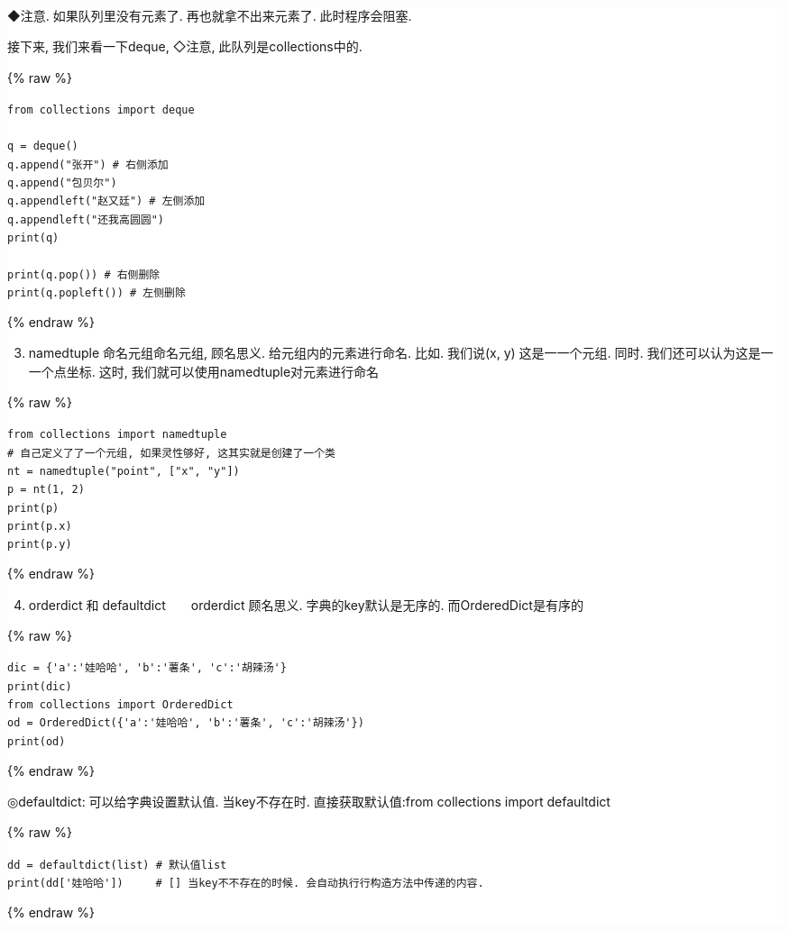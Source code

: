 ◆注意. 如果队列里没有元素了. 再也就拿不出来元素了. 此时程序会阻塞.

接下来, 我们来看一下deque,  ◇注意, 此队列是collections中的.

{% raw %}
```
from collections import deque

q = deque()
q.append("张开") # 右侧添加
q.append("包贝尔")
q.appendleft("赵又廷") # 左侧添加
q.appendleft("还我高圆圆")
print(q)

print(q.pop()) # 右侧删除
print(q.popleft()) # 左侧删除
```
{% endraw %}

3. namedtuple 命名元组命名元组, 顾名思义. 给元组内的元素进行命名. 比如. 我们说(x, y) 这是⼀一个元组. 同时. 我们还可以认为这是⼀一个点坐标. 这时, 我们就可以使用namedtuple对元素进行命名

{% raw %}
```
from collections import namedtuple
# 自己定义了了一个元组, 如果灵性够好, 这其实就是创建了一个类
nt = namedtuple("point", ["x", "y"])
p = nt(1, 2)
print(p)
print(p.x)
print(p.y)

```
{% endraw %}

4. orderdict 和 defaultdict　　orderdict 顾名思义. 字典的key默认是无序的. 而OrderedDict是有序的

{% raw %}
```
dic = {'a':'娃哈哈', 'b':'薯条', 'c':'胡辣汤'}
print(dic)
from collections import OrderedDict
od = OrderedDict({'a':'娃哈哈', 'b':'薯条', 'c':'胡辣汤'})
print(od)
```
{% endraw %}

◎defaultdict: 可以给字典设置默认值. 当key不存在时. 直接获取默认值:from collections import defaultdict

{% raw %}
```
dd = defaultdict(list) # 默认值list
print(dd['娃哈哈'])     # [] 当key不不存在的时候. 会自动执行行构造方法中传递的内容.
```
{% endraw %}
